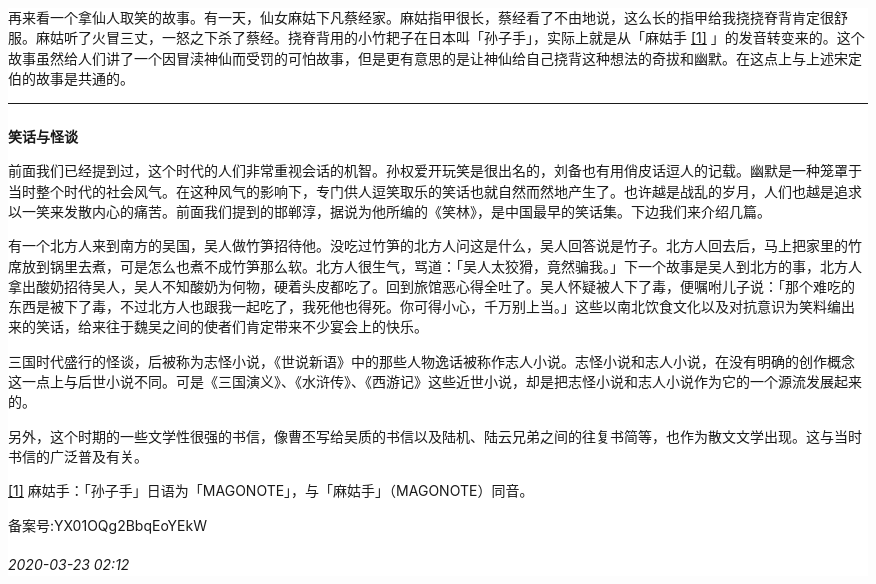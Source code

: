 


 再来看一个拿仙人取笑的故事。有一天，仙女麻姑下凡蔡经家。麻姑指甲很长，蔡经看了不由地说，这么长的指甲给我挠挠脊背肯定很舒服。麻姑听了火冒三丈，一怒之下杀了蔡经。挠脊背用的小竹耙子在日本叫「孙子手」，实际上就是从「麻姑手
 [[1]](#n1)
 」的发音转变来的。这个故事虽然给人们讲了一个因冒渎神仙而受罚的可怕故事，但是更有意思的是让神仙给自己挠背这种想法的奇拔和幽默。在这点上与上述宋定伯的故事是共通的。
 




---


### 
**笑话与怪谈**



 前面我们已经提到过，这个时代的人们非常重视会话的机智。孙权爱开玩笑是很出名的，刘备也有用俏皮话逗人的记载。幽默是一种笼罩于当时整个时代的社会风气。在这种风气的影响下，专门供人逗笑取乐的笑话也就自然而然地产生了。也许越是战乱的岁月，人们也越是追求以一笑来发散内心的痛苦。前面我们提到的邯郸淳，据说为他所编的《笑林》，是中国最早的笑话集。下边我们来介绍几篇。
 



 有一个北方人来到南方的吴国，吴人做竹笋招待他。没吃过竹笋的北方人问这是什么，吴人回答说是竹子。北方人回去后，马上把家里的竹席放到锅里去煮，可是怎么也煮不成竹笋那么软。北方人很生气，骂道：「吴人太狡猾，竟然骗我。」下一个故事是吴人到北方的事，北方人拿出酸奶招待吴人，吴人不知酸奶为何物，硬着头皮都吃了。回到旅馆恶心得全吐了。吴人怀疑被人下了毒，便嘱咐儿子说：「那个难吃的东西是被下了毒，不过北方人也跟我一起吃了，我死他也得死。你可得小心，千万别上当。」这些以南北饮食文化以及对抗意识为笑料编出来的笑话，给来往于魏吴之间的使者们肯定带来不少宴会上的快乐。
 



 三国时代盛行的怪谈，后被称为志怪小说，《世说新语》中的那些人物逸话被称作志人小说。志怪小说和志人小说，在没有明确的创作概念这一点上与后世小说不同。可是《三国演义》、《水浒传》、《西游记》这些近世小说，却是把志怪小说和志人小说作为它的一个源流发展起来的。
 



 另外，这个时期的一些文学性很强的书信，像曹丕写给吴质的书信以及陆机、陆云兄弟之间的往复书简等，也作为散文文学出现。这与当时书信的广泛普及有关。
 



[[1]](#n1s) 
 麻姑手：「孙子手」日语为「MAGONOTE」，与「麻姑手」（MAGONOTE）同音。
 



备案号:YX01OQg2BbqEoYEkW


###### 2020-03-23 02:12

